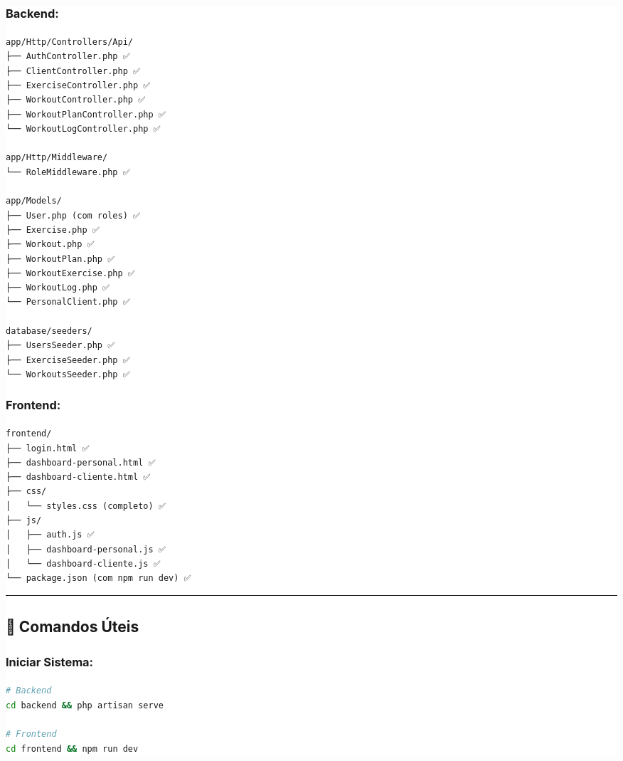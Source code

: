 ### Backend:
```
app/Http/Controllers/Api/
├── AuthController.php ✅
├── ClientController.php ✅
├── ExerciseController.php ✅
├── WorkoutController.php ✅
├── WorkoutPlanController.php ✅
└── WorkoutLogController.php ✅

app/Http/Middleware/
└── RoleMiddleware.php ✅

app/Models/
├── User.php (com roles) ✅
├── Exercise.php ✅
├── Workout.php ✅
├── WorkoutPlan.php ✅
├── WorkoutExercise.php ✅
├── WorkoutLog.php ✅
└── PersonalClient.php ✅

database/seeders/
├── UsersSeeder.php ✅
├── ExerciseSeeder.php ✅
└── WorkoutsSeeder.php ✅
```

### Frontend:
```
frontend/
├── login.html ✅
├── dashboard-personal.html ✅
├── dashboard-cliente.html ✅
├── css/
│   └── styles.css (completo) ✅
├── js/
│   ├── auth.js ✅
│   ├── dashboard-personal.js ✅
│   └── dashboard-cliente.js ✅
└── package.json (com npm run dev) ✅
```

---

## 🚀 **Comandos Úteis**

### Iniciar Sistema:
```bash
# Backend
cd backend && php artisan serve

# Frontend
cd frontend && npm run dev
```
